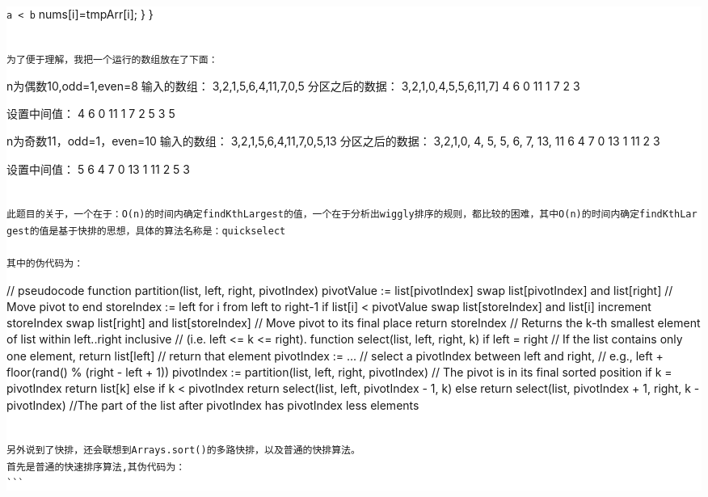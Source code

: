 ```a < b```
        nums[i]=tmpArr[i];
    }
}
~~~

为了便于理解，我把一个运行的数组放在了下面：
~~~
n为偶数10,odd=1,even=8
输入的数组：
3,2,1,5,6,4,11,7,0,5
分区之后的数据：
3,2,1,0,4,5,5,6,11,7]
4 6 0 11 1 7 2   3

设置中间值：
4 6 0 11 1 7 2 5 3 5

n为奇数11，odd=1，even=10
输入的数组：
3,2,1,5,6,4,11,7,0,5,13
分区之后的数据：
3,2,1,0, 4, 5, 5, 6, 7, 13, 11
  6 4 7  0  13 1 11  2       3

设置中间值：
5 6 4 7  0  13 1 11  2  5   3
~~~

此题目的关于，一个在于：O(n)的时间内确定findKthLargest的值，一个在于分析出wiggly排序的规则，都比较的困难，其中O(n)的时间内确定findKthLargest的值是基于快排的思想，具体的算法名称是：quickselect

其中的伪代码为：
~~~
// pseudocode
 function partition(list, left, right, pivotIndex)
     pivotValue := list[pivotIndex]
     swap list[pivotIndex] and list[right]  // Move pivot to end
     storeIndex := left
     for i from left to right-1
         if list[i] < pivotValue
             swap list[storeIndex] and list[i]
             increment storeIndex
     swap list[right] and list[storeIndex]  // Move pivot to its final place
     return storeIndex
  // Returns the k-th smallest element of list within left..right inclusive
  // (i.e. left <= k <= right).
  function select(list, left, right, k)
     if left = right        // If the list contains only one element,
         return list[left]  // return that element
     pivotIndex  := ...     // select a pivotIndex between left and right,
                            // e.g., left + floor(rand() % (right - left + 1))
     pivotIndex  := partition(list, left, right, pivotIndex)
     // The pivot is in its final sorted position
     if k = pivotIndex
         return list[k]
     else if k < pivotIndex
         return select(list, left, pivotIndex - 1, k)
     else
         return select(list, pivotIndex + 1, right, k - pivotIndex)  //The part of the list after pivotIndex has pivotIndex less elements
~~~

另外说到了快排，还会联想到Arrays.sort()的多路快排，以及普通的快排算法。
首先是普通的快速排序算法,其伪代码为：
```